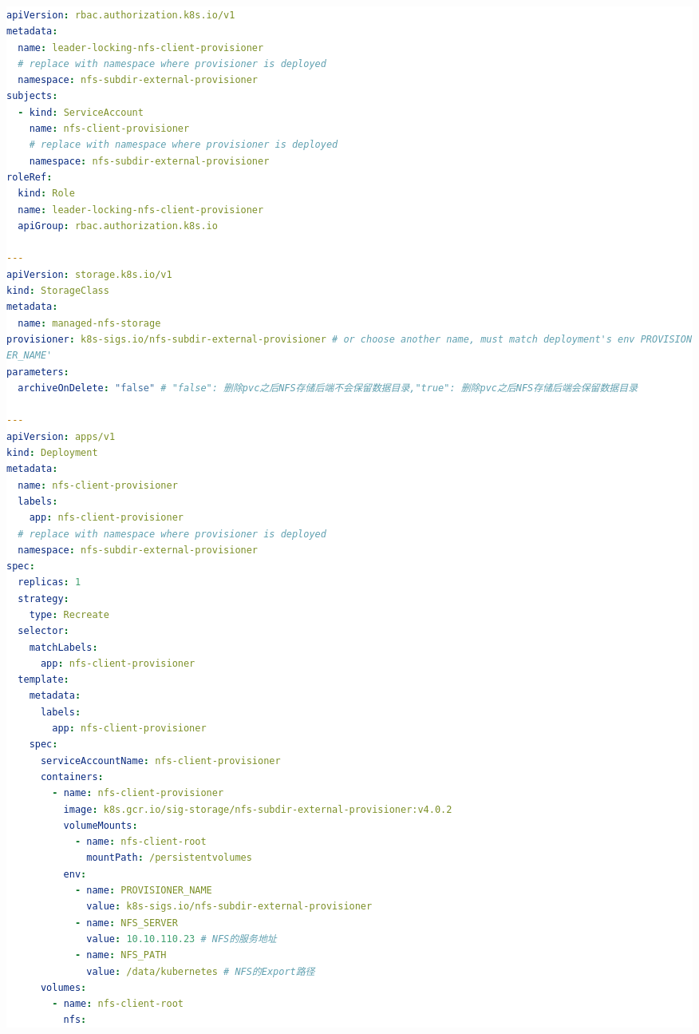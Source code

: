 ```yaml
apiVersion: rbac.authorization.k8s.io/v1
metadata:
  name: leader-locking-nfs-client-provisioner
  # replace with namespace where provisioner is deployed
  namespace: nfs-subdir-external-provisioner
subjects:
  - kind: ServiceAccount
    name: nfs-client-provisioner
    # replace with namespace where provisioner is deployed
    namespace: nfs-subdir-external-provisioner
roleRef:
  kind: Role
  name: leader-locking-nfs-client-provisioner
  apiGroup: rbac.authorization.k8s.io
  
---
apiVersion: storage.k8s.io/v1
kind: StorageClass
metadata:
  name: managed-nfs-storage
provisioner: k8s-sigs.io/nfs-subdir-external-provisioner # or choose another name, must match deployment's env PROVISIONER_NAME'
parameters:
  archiveOnDelete: "false" # "false": 删除pvc之后NFS存储后端不会保留数据目录,"true": 删除pvc之后NFS存储后端会保留数据目录
  
---
apiVersion: apps/v1
kind: Deployment
metadata:
  name: nfs-client-provisioner
  labels:
    app: nfs-client-provisioner
  # replace with namespace where provisioner is deployed
  namespace: nfs-subdir-external-provisioner
spec:
  replicas: 1
  strategy:
    type: Recreate
  selector:
    matchLabels:
      app: nfs-client-provisioner
  template:
    metadata:
      labels:
        app: nfs-client-provisioner
    spec:
      serviceAccountName: nfs-client-provisioner
      containers:
        - name: nfs-client-provisioner
          image: k8s.gcr.io/sig-storage/nfs-subdir-external-provisioner:v4.0.2
          volumeMounts:
            - name: nfs-client-root
              mountPath: /persistentvolumes
          env:
            - name: PROVISIONER_NAME
              value: k8s-sigs.io/nfs-subdir-external-provisioner
            - name: NFS_SERVER
              value: 10.10.110.23 # NFS的服务地址
            - name: NFS_PATH
              value: /data/kubernetes # NFS的Export路径
      volumes:
        - name: nfs-client-root
          nfs:
```